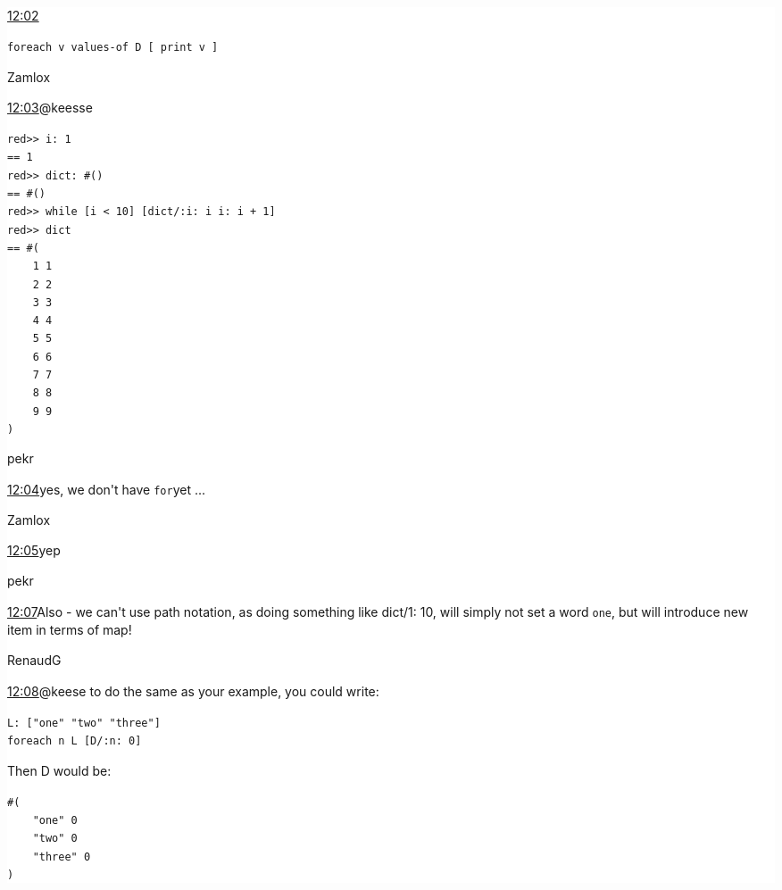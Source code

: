 [12:02](#msg571f58bb4da16e7d13d8db57)

```
foreach v values-of D [ print v ]
```

Zamlox

[12:03](#msg571f59184ba1347709b51a27)@keesse

```
red>> i: 1
== 1
red>> dict: #()
== #()
red>> while [i < 10] [dict/:i: i i: i + 1]
red>> dict
== #(
    1 1
    2 2
    3 3
    4 4
    5 5
    6 6
    7 7
    8 8
    9 9
)
```

pekr

[12:04](#msg571f596be8a4670f2b5c9406)yes, we don't have `for`yet ...

Zamlox

[12:05](#msg571f59728a90ed791312b837)yep

pekr

[12:07](#msg571f59ea2cd01bf9764aca45)Also - we can't use path notation, as doing something like dict/1: 10, will simply not set a word `one`, but will introduce new item in terms of map!

RenaudG

[12:08](#msg571f5a2d4ba1347709b51a83)@keese to do the same as your example, you could write:

```
L: ["one" "two" "three"]
foreach n L [D/:n: 0]
```

Then D would be:

```
#(
    "one" 0
    "two" 0
    "three" 0
)
```
